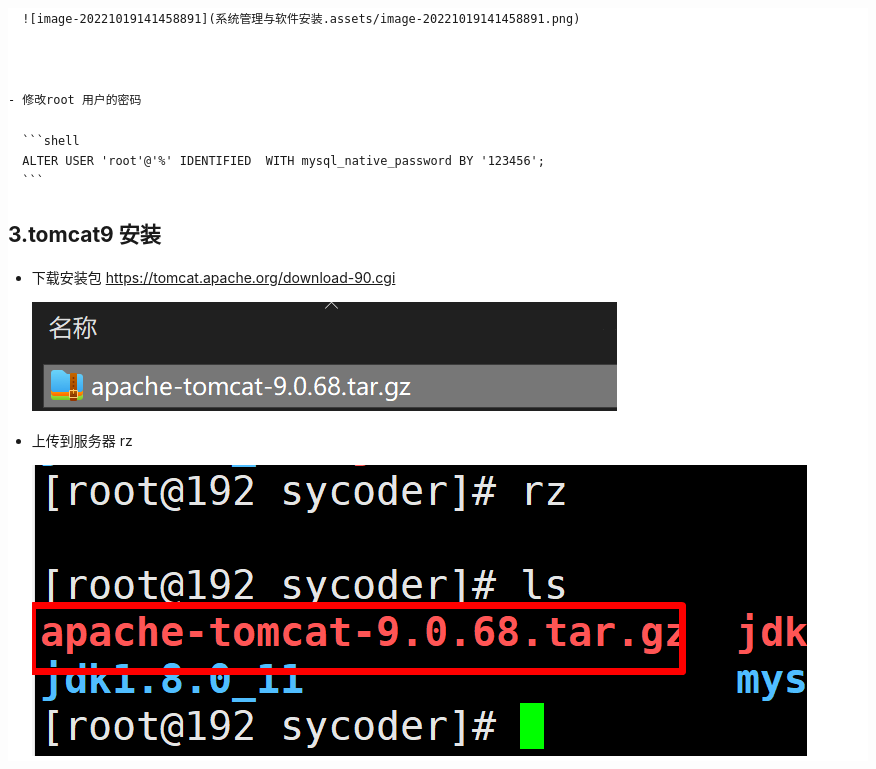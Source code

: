       ![image-20221019141458891](系统管理与软件安装.assets/image-20221019141458891.png)
    
      

    - 修改root 用户的密码

      ```shell
      ALTER USER 'root'@'%' IDENTIFIED  WITH mysql_native_password BY '123456';
      ```
    
      
    
      


## 3.tomcat9 安装

- 下载安装包 https://tomcat.apache.org/download-90.cgi

  ![image-20221019142549648](系统管理与软件安装.assets/image-20221019142549648.png)

- 上传到服务器 rz

  ![image-20221019142642156](系统管理与软件安装.assets/image-20221019142642156.png)
